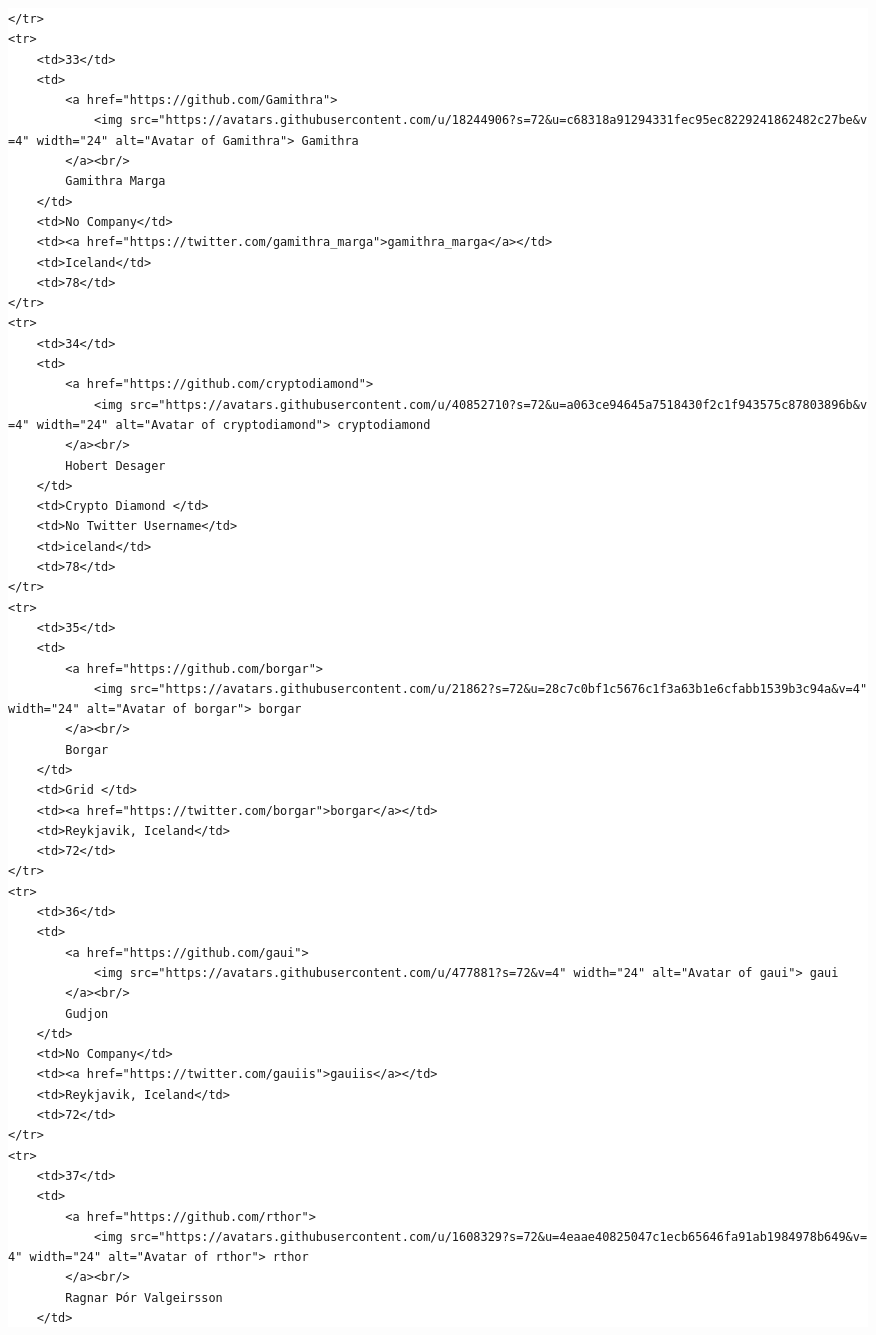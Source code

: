 	</tr>
	<tr>
		<td>33</td>
		<td>
			<a href="https://github.com/Gamithra">
				<img src="https://avatars.githubusercontent.com/u/18244906?s=72&u=c68318a91294331fec95ec8229241862482c27be&v=4" width="24" alt="Avatar of Gamithra"> Gamithra
			</a><br/>
			Gamithra Marga
		</td>
		<td>No Company</td>
		<td><a href="https://twitter.com/gamithra_marga">gamithra_marga</a></td>
		<td>Iceland</td>
		<td>78</td>
	</tr>
	<tr>
		<td>34</td>
		<td>
			<a href="https://github.com/cryptodiamond">
				<img src="https://avatars.githubusercontent.com/u/40852710?s=72&u=a063ce94645a7518430f2c1f943575c87803896b&v=4" width="24" alt="Avatar of cryptodiamond"> cryptodiamond
			</a><br/>
			Hobert Desager
		</td>
		<td>Crypto Diamond </td>
		<td>No Twitter Username</td>
		<td>iceland</td>
		<td>78</td>
	</tr>
	<tr>
		<td>35</td>
		<td>
			<a href="https://github.com/borgar">
				<img src="https://avatars.githubusercontent.com/u/21862?s=72&u=28c7c0bf1c5676c1f3a63b1e6cfabb1539b3c94a&v=4" width="24" alt="Avatar of borgar"> borgar
			</a><br/>
			Borgar
		</td>
		<td>Grid </td>
		<td><a href="https://twitter.com/borgar">borgar</a></td>
		<td>Reykjavik, Iceland</td>
		<td>72</td>
	</tr>
	<tr>
		<td>36</td>
		<td>
			<a href="https://github.com/gaui">
				<img src="https://avatars.githubusercontent.com/u/477881?s=72&v=4" width="24" alt="Avatar of gaui"> gaui
			</a><br/>
			Gudjon
		</td>
		<td>No Company</td>
		<td><a href="https://twitter.com/gauiis">gauiis</a></td>
		<td>Reykjavik, Iceland</td>
		<td>72</td>
	</tr>
	<tr>
		<td>37</td>
		<td>
			<a href="https://github.com/rthor">
				<img src="https://avatars.githubusercontent.com/u/1608329?s=72&u=4eaae40825047c1ecb65646fa91ab1984978b649&v=4" width="24" alt="Avatar of rthor"> rthor
			</a><br/>
			Ragnar Þór Valgeirsson
		</td>